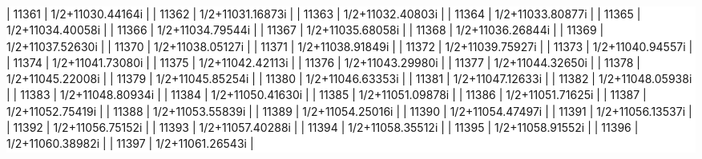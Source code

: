 |  11361 | 1/2+11030.44164i |
|  11362 | 1/2+11031.16873i |
|  11363 | 1/2+11032.40803i |
|  11364 | 1/2+11033.80877i |
|  11365 | 1/2+11034.40058i |
|  11366 | 1/2+11034.79544i |
|  11367 | 1/2+11035.68058i |
|  11368 | 1/2+11036.26844i |
|  11369 | 1/2+11037.52630i |
|  11370 | 1/2+11038.05127i |
|  11371 | 1/2+11038.91849i |
|  11372 | 1/2+11039.75927i |
|  11373 | 1/2+11040.94557i |
|  11374 | 1/2+11041.73080i |
|  11375 | 1/2+11042.42113i |
|  11376 | 1/2+11043.29980i |
|  11377 | 1/2+11044.32650i |
|  11378 | 1/2+11045.22008i |
|  11379 | 1/2+11045.85254i |
|  11380 | 1/2+11046.63353i |
|  11381 | 1/2+11047.12633i |
|  11382 | 1/2+11048.05938i |
|  11383 | 1/2+11048.80934i |
|  11384 | 1/2+11050.41630i |
|  11385 | 1/2+11051.09878i |
|  11386 | 1/2+11051.71625i |
|  11387 | 1/2+11052.75419i |
|  11388 | 1/2+11053.55839i |
|  11389 | 1/2+11054.25016i |
|  11390 | 1/2+11054.47497i |
|  11391 | 1/2+11056.13537i |
|  11392 | 1/2+11056.75152i |
|  11393 | 1/2+11057.40288i |
|  11394 | 1/2+11058.35512i |
|  11395 | 1/2+11058.91552i |
|  11396 | 1/2+11060.38982i |
|  11397 | 1/2+11061.26543i |